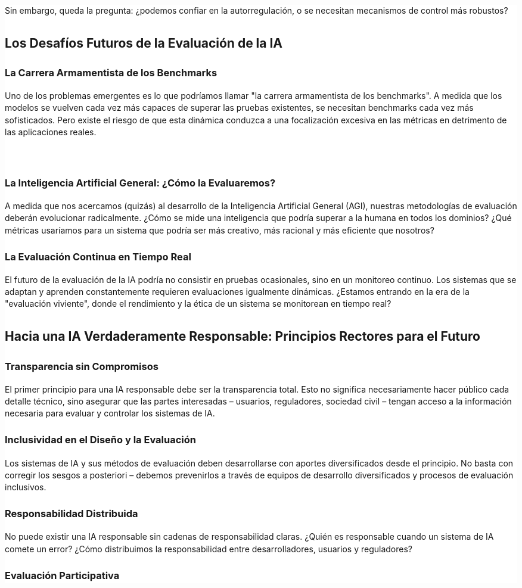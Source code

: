 Sin embargo, queda la pregunta: ¿podemos confiar en la autorregulación, o se necesitan mecanismos de control más robustos?

## Los Desafíos Futuros de la Evaluación de la IA

### La Carrera Armamentista de los Benchmarks

Uno de los problemas emergentes es lo que podríamos llamar "la carrera armamentista de los benchmarks". A medida que los modelos se vuelven cada vez más capaces de superar las pruebas existentes, se necesitan benchmarks cada vez más sofisticados. Pero existe el riesgo de que esta dinámica conduzca a una focalización excesiva en las métricas en detrimento de las aplicaciones reales.<br><br><br>

### La Inteligencia Artificial General: ¿Cómo la Evaluaremos?

A medida que nos acercamos (quizás) al desarrollo de la Inteligencia Artificial General (AGI), nuestras metodologías de evaluación deberán evolucionar radicalmente. ¿Cómo se mide una inteligencia que podría superar a la humana en todos los dominios? ¿Qué métricas usaríamos para un sistema que podría ser más creativo, más racional y más eficiente que nosotros?

### La Evaluación Continua en Tiempo Real

El futuro de la evaluación de la IA podría no consistir en pruebas ocasionales, sino en un monitoreo continuo. Los sistemas que se adaptan y aprenden constantemente requieren evaluaciones igualmente dinámicas. ¿Estamos entrando en la era de la "evaluación viviente", donde el rendimiento y la ética de un sistema se monitorean en tiempo real?

## Hacia una IA Verdaderamente Responsable: Principios Rectores para el Futuro

### Transparencia sin Compromisos

El primer principio para una IA responsable debe ser la transparencia total. Esto no significa necesariamente hacer público cada detalle técnico, sino asegurar que las partes interesadas – usuarios, reguladores, sociedad civil – tengan acceso a la información necesaria para evaluar y controlar los sistemas de IA.

### Inclusividad en el Diseño y la Evaluación

Los sistemas de IA y sus métodos de evaluación deben desarrollarse con aportes diversificados desde el principio. No basta con corregir los sesgos a posteriori – debemos prevenirlos a través de equipos de desarrollo diversificados y procesos de evaluación inclusivos.

### Responsabilidad Distribuida

No puede existir una IA responsable sin cadenas de responsabilidad claras. ¿Quién es responsable cuando un sistema de IA comete un error? ¿Cómo distribuimos la responsabilidad entre desarrolladores, usuarios y reguladores?

### Evaluación Participativa
